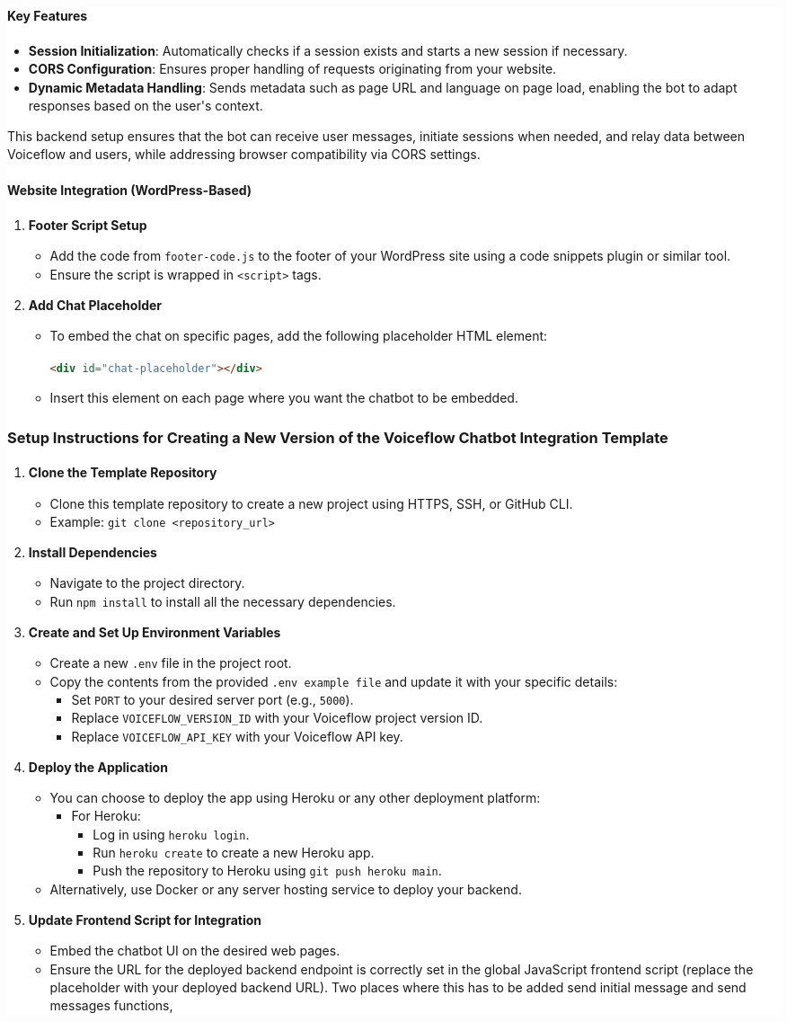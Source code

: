 #### Key Features
- **Session Initialization**: Automatically checks if a session exists and starts a new session if necessary.
- **CORS Configuration**: Ensures proper handling of requests originating from your website.
- **Dynamic Metadata Handling**: Sends metadata such as page URL and language on page load, enabling the bot to adapt responses based on the user's context.

This backend setup ensures that the bot can receive user messages, initiate sessions when needed, and relay data between Voiceflow and users, while addressing browser compatibility via CORS settings.

#### Website Integration (WordPress-Based)
1. **Footer Script Setup**
   - Add the code from `footer-code.js` to the footer of your WordPress site using a code snippets plugin or similar tool.
   - Ensure the script is wrapped in `<script>` tags.

2. **Add Chat Placeholder**
   - To embed the chat on specific pages, add the following placeholder HTML element:
     ```html
     <div id="chat-placeholder"></div>
     ```
   - Insert this element on each page where you want the chatbot to be embedded.

### Setup Instructions for Creating a New Version of the Voiceflow Chatbot Integration Template

1. **Clone the Template Repository**
   - Clone this template repository to create a new project using HTTPS, SSH, or GitHub CLI.
   - Example: `git clone <repository_url>`

2. **Install Dependencies**
   - Navigate to the project directory.
   - Run `npm install` to install all the necessary dependencies.

3. **Create and Set Up Environment Variables**
   - Create a new `.env` file in the project root.
   - Copy the contents from the provided `.env example file` and update it with your specific details:
     - Set `PORT` to your desired server port (e.g., `5000`).
     - Replace `VOICEFLOW_VERSION_ID` with your Voiceflow project version ID.
     - Replace `VOICEFLOW_API_KEY` with your Voiceflow API key.

4. **Deploy the Application**
   - You can choose to deploy the app using Heroku or any other deployment platform:
     - For Heroku:
       - Log in using `heroku login`.
       - Run `heroku create` to create a new Heroku app.
       - Push the repository to Heroku using `git push heroku main`.
   - Alternatively, use Docker or any server hosting service to deploy your backend.

5. **Update Frontend Script for Integration**
   - Embed the chatbot UI on the desired web pages.
   - Ensure the URL for the deployed backend endpoint is correctly set in the global JavaScript frontend script (replace the placeholder with your deployed backend URL). Two places where this has to be added send initial message and send messages functions,
